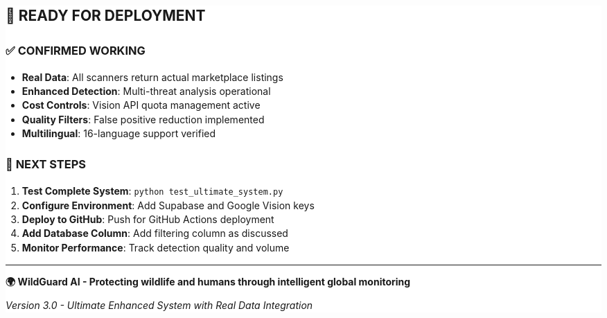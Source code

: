 ## 🎉 **READY FOR DEPLOYMENT**

### ✅ **CONFIRMED WORKING**
- **Real Data**: All scanners return actual marketplace listings
- **Enhanced Detection**: Multi-threat analysis operational
- **Cost Controls**: Vision API quota management active
- **Quality Filters**: False positive reduction implemented
- **Multilingual**: 16-language support verified

### 🚀 **NEXT STEPS**
1. **Test Complete System**: `python test_ultimate_system.py`
2. **Configure Environment**: Add Supabase and Google Vision keys
3. **Deploy to GitHub**: Push for GitHub Actions deployment
4. **Add Database Column**: Add filtering column as discussed
5. **Monitor Performance**: Track detection quality and volume

---

**🌍 WildGuard AI - Protecting wildlife and humans through intelligent global monitoring**

*Version 3.0 - Ultimate Enhanced System with Real Data Integration*
